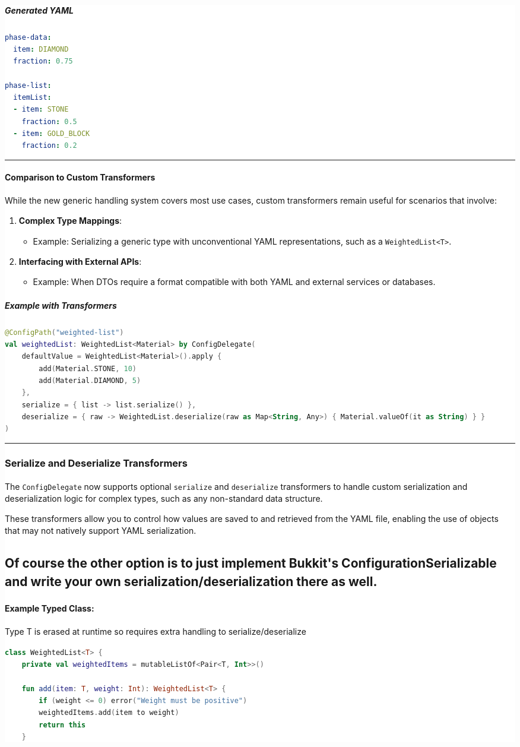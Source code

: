 ##### **Generated YAML**
```yaml
phase-data:
  item: DIAMOND
  fraction: 0.75

phase-list:
  itemList:
  - item: STONE
    fraction: 0.5
  - item: GOLD_BLOCK
    fraction: 0.2
```

---

#### **Comparison to Custom Transformers**

While the new generic handling system covers most use cases, custom transformers remain useful for scenarios that involve:

1. **Complex Type Mappings**:
    - Example: Serializing a generic type with unconventional YAML representations, such as a `WeightedList<T>`.

2. **Interfacing with External APIs**:
    - Example: When DTOs require a format compatible with both YAML and external services or databases.

##### **Example with Transformers**
```kotlin
@ConfigPath("weighted-list")
val weightedList: WeightedList<Material> by ConfigDelegate(
    defaultValue = WeightedList<Material>().apply {
        add(Material.STONE, 10)
        add(Material.DIAMOND, 5)
    },
    serialize = { list -> list.serialize() },
    deserialize = { raw -> WeightedList.deserialize(raw as Map<String, Any>) { Material.valueOf(it as String) } }
)
```

---

### Serialize and Deserialize Transformers

The `ConfigDelegate` now supports optional `serialize` and `deserialize` transformers to handle 
custom serialization and deserialization logic for complex types, such as any non-standard data structure.

These transformers allow you to control how values are saved to and retrieved from the YAML file,
enabling the use of objects that may not natively support YAML serialization.

Of course the other option is to just implement Bukkit's ConfigurationSerializable 
and write your own serialization/deserialization there as well.
---
#### Example Typed Class:
Type T is erased at runtime so requires extra handling to serialize/deserialize
```kotlin
class WeightedList<T> {
    private val weightedItems = mutableListOf<Pair<T, Int>>()

    fun add(item: T, weight: Int): WeightedList<T> {
        if (weight <= 0) error("Weight must be positive")
        weightedItems.add(item to weight)
        return this
    }
```